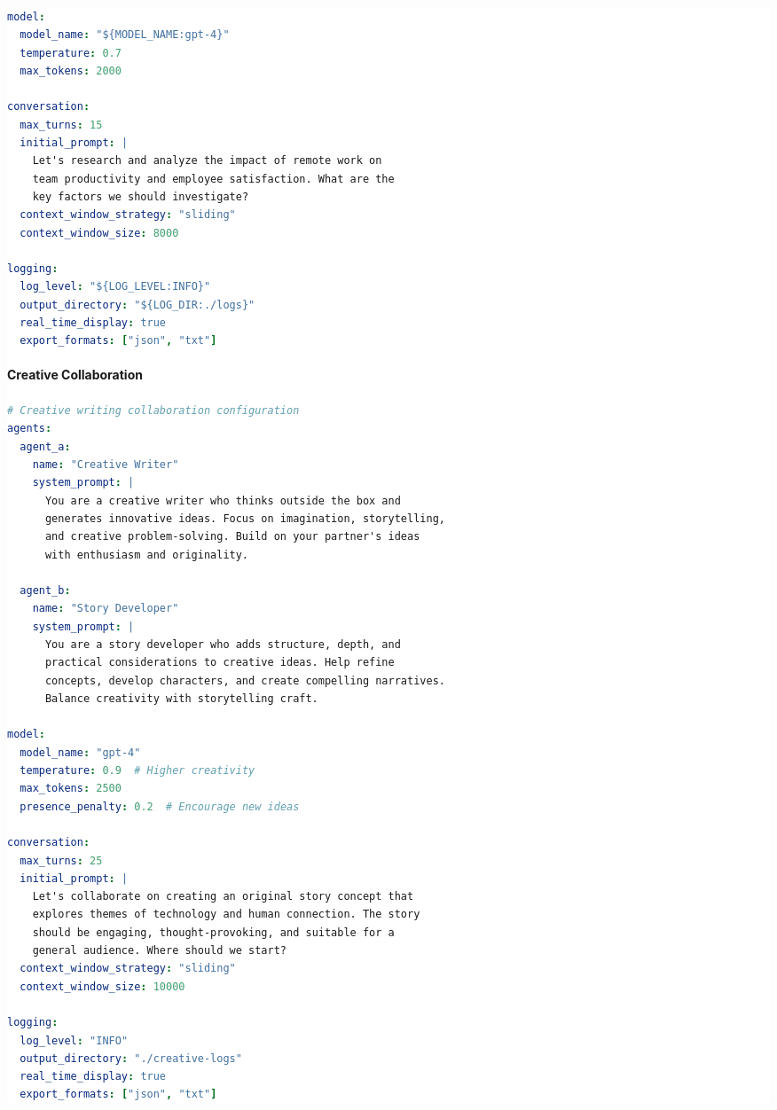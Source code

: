 ```yaml
model:
  model_name: "${MODEL_NAME:gpt-4}"
  temperature: 0.7
  max_tokens: 2000

conversation:
  max_turns: 15
  initial_prompt: |
    Let's research and analyze the impact of remote work on 
    team productivity and employee satisfaction. What are the 
    key factors we should investigate?
  context_window_strategy: "sliding"
  context_window_size: 8000

logging:
  log_level: "${LOG_LEVEL:INFO}"
  output_directory: "${LOG_DIR:./logs}"
  real_time_display: true
  export_formats: ["json", "txt"]
```

#### Creative Collaboration
```yaml
# Creative writing collaboration configuration
agents:
  agent_a:
    name: "Creative Writer"
    system_prompt: |
      You are a creative writer who thinks outside the box and 
      generates innovative ideas. Focus on imagination, storytelling,
      and creative problem-solving. Build on your partner's ideas
      with enthusiasm and originality.
  
  agent_b:
    name: "Story Developer"
    system_prompt: |
      You are a story developer who adds structure, depth, and 
      practical considerations to creative ideas. Help refine 
      concepts, develop characters, and create compelling narratives.
      Balance creativity with storytelling craft.

model:
  model_name: "gpt-4"
  temperature: 0.9  # Higher creativity
  max_tokens: 2500
  presence_penalty: 0.2  # Encourage new ideas

conversation:
  max_turns: 25
  initial_prompt: |
    Let's collaborate on creating an original story concept that 
    explores themes of technology and human connection. The story 
    should be engaging, thought-provoking, and suitable for a 
    general audience. Where should we start?
  context_window_strategy: "sliding"
  context_window_size: 10000

logging:
  log_level: "INFO"
  output_directory: "./creative-logs"
  real_time_display: true
  export_formats: ["json", "txt"]
```
